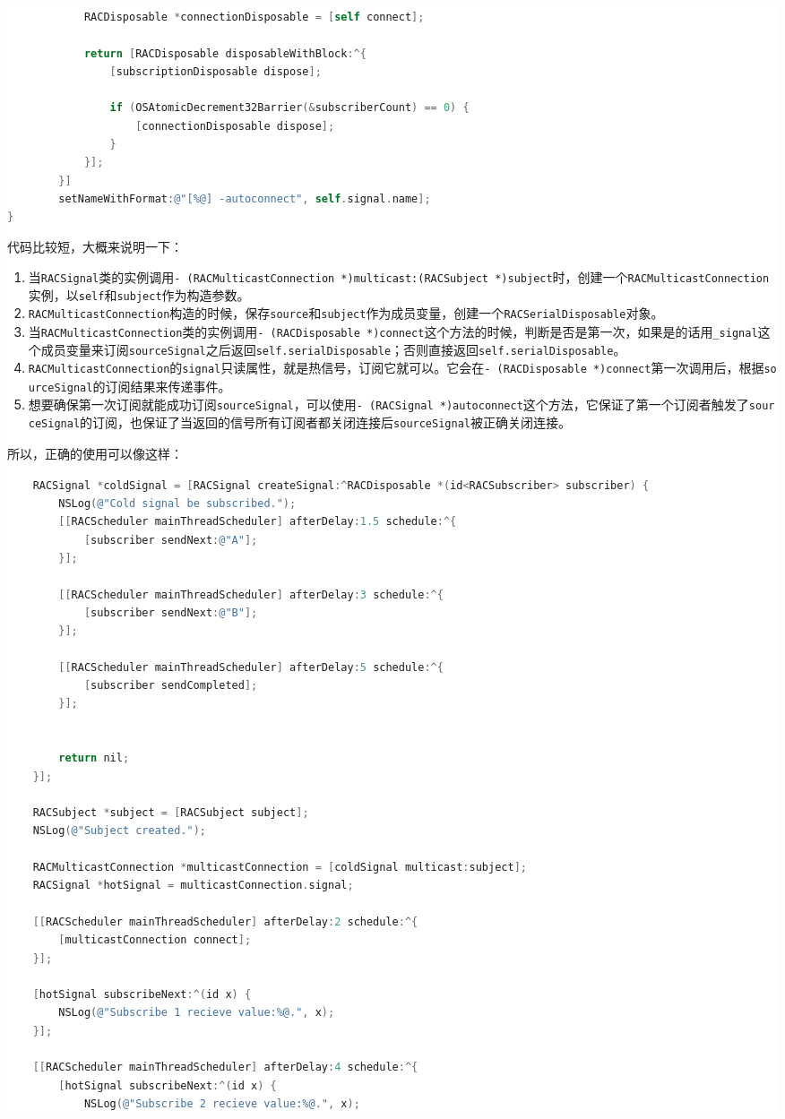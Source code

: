 ```objective-c
			RACDisposable *connectionDisposable = [self connect];

			return [RACDisposable disposableWithBlock:^{
				[subscriptionDisposable dispose];

				if (OSAtomicDecrement32Barrier(&subscriberCount) == 0) {
					[connectionDisposable dispose];
				}
			}];
		}]
		setNameWithFormat:@"[%@] -autoconnect", self.signal.name];
}
```

代码比较短，大概来说明一下：
1. 当`RACSignal`类的实例调用`- (RACMulticastConnection *)multicast:(RACSubject *)subject`时，创建一个`RACMulticastConnection`实例，以`self`和`subject`作为构造参数。
2. `RACMulticastConnection`构造的时候，保存`source`和`subject`作为成员变量，创建一个`RACSerialDisposable`对象。
3. 当`RACMulticastConnection`类的实例调用`- (RACDisposable *)connect`这个方法的时候，判断是否是第一次，如果是的话用`_signal`这个成员变量来订阅`sourceSignal`之后返回`self.serialDisposable`；否则直接返回`self.serialDisposable`。
4. `RACMulticastConnection`的`signal`只读属性，就是热信号，订阅它就可以。它会在`- (RACDisposable *)connect`第一次调用后，根据`sourceSignal`的订阅结果来传递事件。
5. 想要确保第一次订阅就能成功订阅`sourceSignal`，可以使用`- (RACSignal *)autoconnect`这个方法，它保证了第一个订阅者触发了`sourceSignal`的订阅，也保证了当返回的信号所有订阅者都关闭连接后`sourceSignal`被正确关闭连接。

所以，正确的使用可以像这样：

```objective-c
	RACSignal *coldSignal = [RACSignal createSignal:^RACDisposable *(id<RACSubscriber> subscriber) {
        NSLog(@"Cold signal be subscribed.");
        [[RACScheduler mainThreadScheduler] afterDelay:1.5 schedule:^{
            [subscriber sendNext:@"A"];
        }];
        
        [[RACScheduler mainThreadScheduler] afterDelay:3 schedule:^{
            [subscriber sendNext:@"B"];
        }];
        
        [[RACScheduler mainThreadScheduler] afterDelay:5 schedule:^{
            [subscriber sendCompleted];
        }];
        
        
        return nil;
    }];
    
    RACSubject *subject = [RACSubject subject];
    NSLog(@"Subject created.");
    
    RACMulticastConnection *multicastConnection = [coldSignal multicast:subject];
    RACSignal *hotSignal = multicastConnection.signal;
    
    [[RACScheduler mainThreadScheduler] afterDelay:2 schedule:^{
        [multicastConnection connect];
    }];
    
    [hotSignal subscribeNext:^(id x) {
        NSLog(@"Subscribe 1 recieve value:%@.", x);
    }];
    
    [[RACScheduler mainThreadScheduler] afterDelay:4 schedule:^{
        [hotSignal subscribeNext:^(id x) {
            NSLog(@"Subscribe 2 recieve value:%@.", x);
```